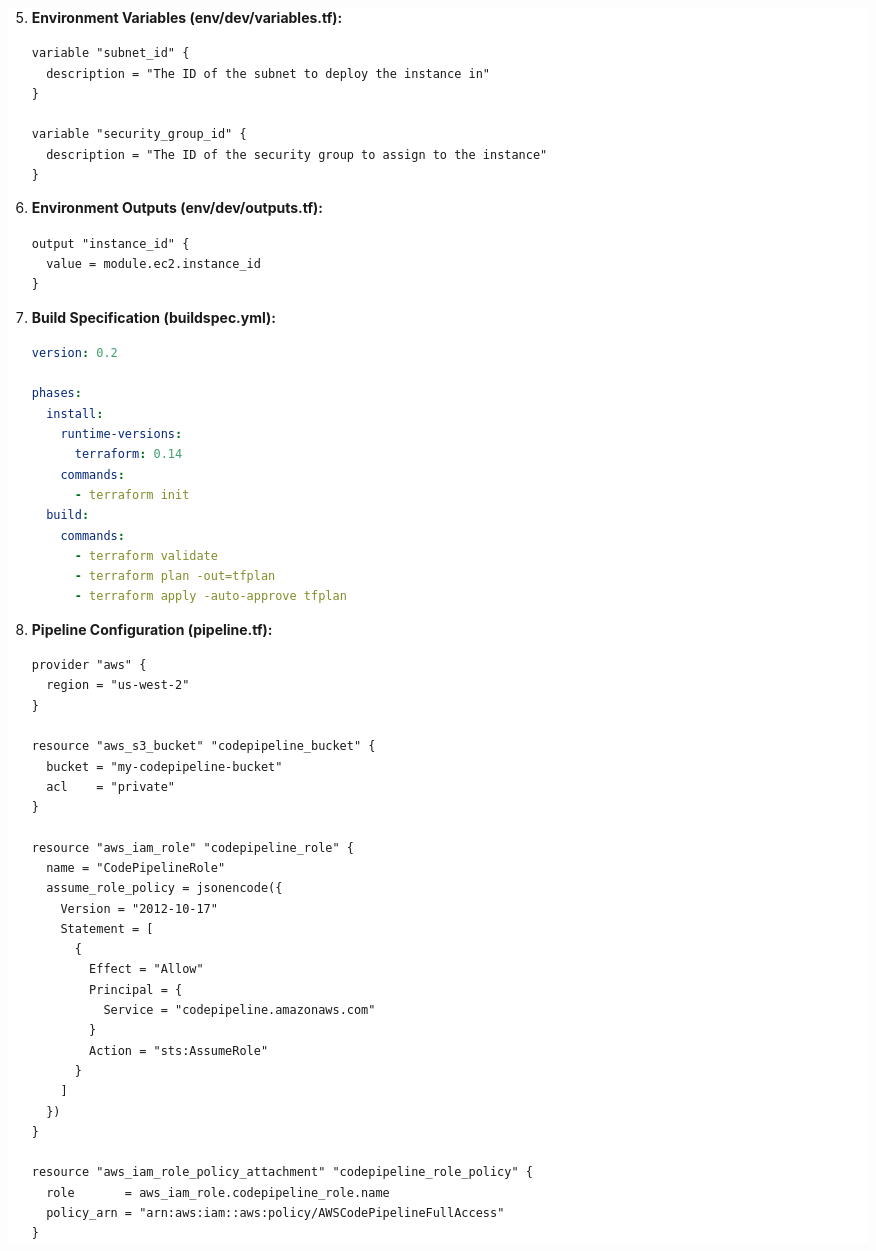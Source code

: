 5. **Environment Variables (env/dev/variables.tf):**
   ```hcl
   variable "subnet_id" {
     description = "The ID of the subnet to deploy the instance in"
   }

   variable "security_group_id" {
     description = "The ID of the security group to assign to the instance"
   }
   ```

6. **Environment Outputs (env/dev/outputs.tf):**
   ```hcl
   output "instance_id" {
     value = module.ec2.instance_id
   }
   ```

7. **Build Specification (buildspec.yml):**
   ```yaml
   version: 0.2

   phases:
     install:
       runtime-versions:
         terraform: 0.14
       commands:
         - terraform init
     build:
       commands:
         - terraform validate
         - terraform plan -out=tfplan
         - terraform apply -auto-approve tfplan
   ```

8. **Pipeline Configuration (pipeline.tf):**
   ```hcl
   provider "aws" {
     region = "us-west-2"
   }

   resource "aws_s3_bucket" "codepipeline_bucket" {
     bucket = "my-codepipeline-bucket"
     acl    = "private"
   }

   resource "aws_iam_role" "codepipeline_role" {
     name = "CodePipelineRole"
     assume_role_policy = jsonencode({
       Version = "2012-10-17"
       Statement = [
         {
           Effect = "Allow"
           Principal = {
             Service = "codepipeline.amazonaws.com"
           }
           Action = "sts:AssumeRole"
         }
       ]
     })
   }

   resource "aws_iam_role_policy_attachment" "codepipeline_role_policy" {
     role       = aws_iam_role.codepipeline_role.name
     policy_arn = "arn:aws:iam::aws:policy/AWSCodePipelineFullAccess"
   }
   ```